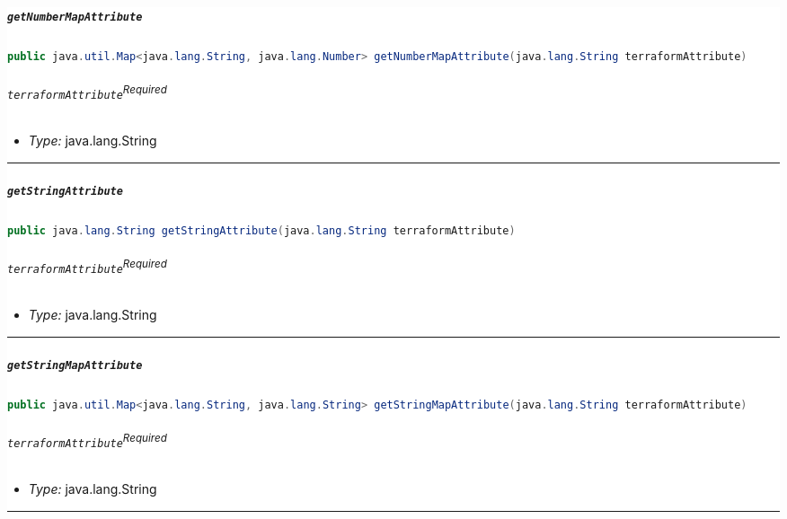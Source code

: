 
##### `getNumberMapAttribute` <a name="getNumberMapAttribute" id="@cdktf/provider-cloudflare.dataCloudflareCustomSsl.DataCloudflareCustomSslGeoRestrictionsOutputReference.getNumberMapAttribute"></a>

```java
public java.util.Map<java.lang.String, java.lang.Number> getNumberMapAttribute(java.lang.String terraformAttribute)
```

###### `terraformAttribute`<sup>Required</sup> <a name="terraformAttribute" id="@cdktf/provider-cloudflare.dataCloudflareCustomSsl.DataCloudflareCustomSslGeoRestrictionsOutputReference.getNumberMapAttribute.parameter.terraformAttribute"></a>

- *Type:* java.lang.String

---

##### `getStringAttribute` <a name="getStringAttribute" id="@cdktf/provider-cloudflare.dataCloudflareCustomSsl.DataCloudflareCustomSslGeoRestrictionsOutputReference.getStringAttribute"></a>

```java
public java.lang.String getStringAttribute(java.lang.String terraformAttribute)
```

###### `terraformAttribute`<sup>Required</sup> <a name="terraformAttribute" id="@cdktf/provider-cloudflare.dataCloudflareCustomSsl.DataCloudflareCustomSslGeoRestrictionsOutputReference.getStringAttribute.parameter.terraformAttribute"></a>

- *Type:* java.lang.String

---

##### `getStringMapAttribute` <a name="getStringMapAttribute" id="@cdktf/provider-cloudflare.dataCloudflareCustomSsl.DataCloudflareCustomSslGeoRestrictionsOutputReference.getStringMapAttribute"></a>

```java
public java.util.Map<java.lang.String, java.lang.String> getStringMapAttribute(java.lang.String terraformAttribute)
```

###### `terraformAttribute`<sup>Required</sup> <a name="terraformAttribute" id="@cdktf/provider-cloudflare.dataCloudflareCustomSsl.DataCloudflareCustomSslGeoRestrictionsOutputReference.getStringMapAttribute.parameter.terraformAttribute"></a>

- *Type:* java.lang.String

---